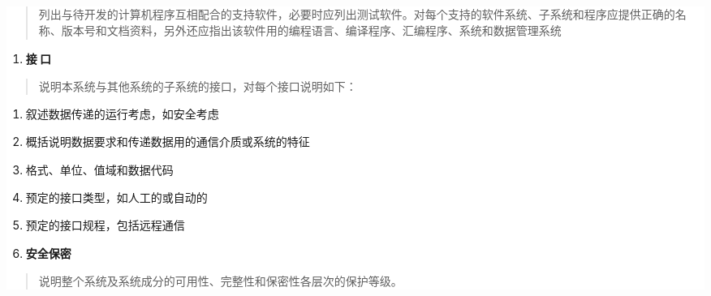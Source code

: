 >   列出与待开发的计算机程序互相配合的支持软件，必要时应列出测试软件。对每个支持的软件系统、子系统和程序应提供正确的名称、版本号和文档资料，另外还应指出该软件用的编程语言、编译程序、汇编程序、系统和数据管理系统

1.  **接 口**

>   说明本系统与其他系统的子系统的接口，对每个接口说明如下：

1.  叙述数据传递的运行考虑，如安全考虑

2.  概括说明数据要求和传递数据用的通信介质或系统的特征

3.  格式、单位、值域和数据代码

4.  预定的接口类型，如人工的或自动的

5.  预定的接口规程，包括远程通信

6.  **安全保密**

>   说明整个系统及系统成分的可用性、完整性和保密性各层次的保护等级。
